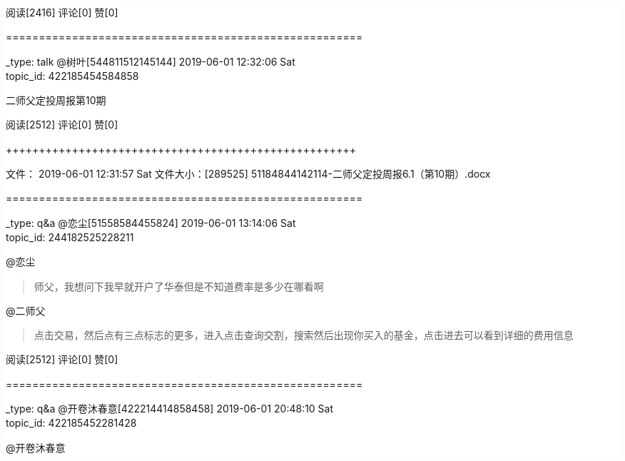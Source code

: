 
阅读[2416]  评论[0]  赞[0] 

======================================================






_type: talk
@树叶[544811512145144]
2019-06-01 12:32:06 Sat  
topic_id: 422185454584858

<e type="hashtag" hid="142825811122" title="#定投周报#" /> 二师父定投周报第10期



阅读[2512]  评论[0]  赞[0] 

+++++++++++++++++++++++++++++++++++++++++++++++++++++

文件：
2019-06-01 12:31:57 Sat
文件大小：[289525]
51184844142114-二师父定投周报6.1（第10期）.docx


======================================================






_type: q&a
@恋尘[51558584455824]
2019-06-01 13:14:06 Sat  
topic_id: 244182525228211


@恋尘

>  师父，我想问下我早就开户了华泰但是不知道费率是多少在哪看啊


@二师父

>  点击交易，然后点有三点标志的更多，进入点击查询交割，搜索然后出现你买入的基金，点击进去可以看到详细的费用信息


阅读[2512]  评论[0]  赞[0] 

======================================================






_type: q&a
@开卷沐春意[422214414858458]
2019-06-01 20:48:10 Sat  
topic_id: 422185452281428


@开卷沐春意
